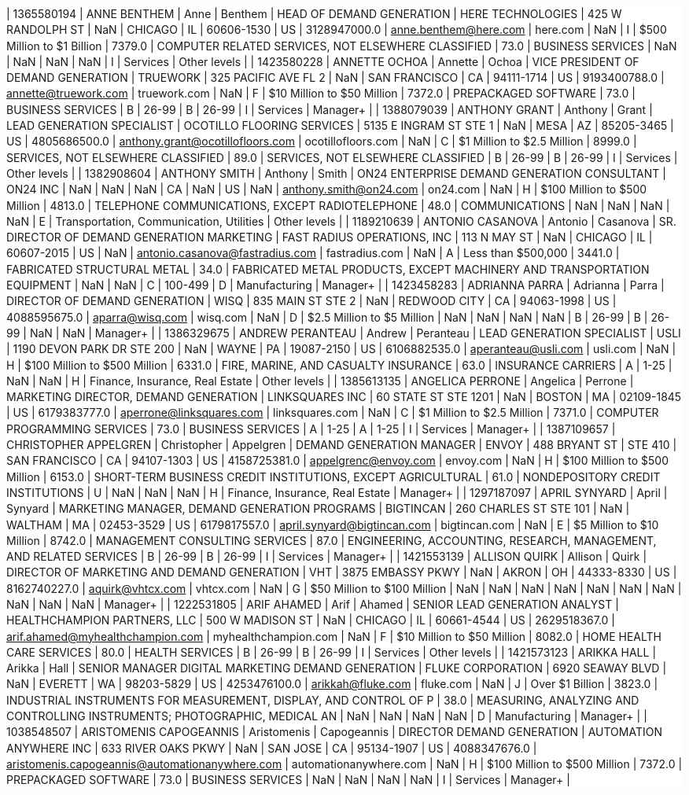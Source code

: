 | 1365580194 | ANNE BENTHEM | Anne | Benthem | HEAD OF DEMAND GENERATION | HERE TECHNOLOGIES | 425 W RANDOLPH ST | NaN | CHICAGO | IL | 60606-1530 | US | 3128947000.0 | anne.benthem@here.com | here.com | NaN | I | $500 Million to $1 Billion | 7379.0 | COMPUTER RELATED SERVICES, NOT ELSEWHERE CLASSIFIED | 73.0 | BUSINESS SERVICES | NaN | NaN | NaN | NaN | I | Services | Other levels |
| 1423580228 | ANNETTE OCHOA | Annette | Ochoa | VICE PRESIDENT OF DEMAND GENERATION | TRUEWORK | 325 PACIFIC AVE FL 2 | NaN | SAN FRANCISCO | CA | 94111-1714 | US | 9193400788.0 | annette@truework.com | truework.com | NaN | F | $10 Million to $50 Million | 7372.0 | PREPACKAGED SOFTWARE | 73.0 | BUSINESS SERVICES | B | 26-99 | B | 26-99 | I | Services | Manager+ |
| 1388079039 | ANTHONY GRANT | Anthony | Grant | LEAD GENERATION SPECIALIST | OCOTILLO FLOORING SERVICES | 5135 E INGRAM ST STE 1 | NaN | MESA | AZ | 85205-3465 | US | 4805686500.0 | anthony.grant@ocotillofloors.com | ocotillofloors.com | NaN | C | $1 Million to $2.5 Million | 8999.0 | SERVICES, NOT ELSEWHERE CLASSIFIED | 89.0 | SERVICES, NOT ELSEWHERE CLASSIFIED | B | 26-99 | B | 26-99 | I | Services | Other levels |
| 1382908604 | ANTHONY SMITH | Anthony | Smith | ON24 ENTERPRISE DEMAND GENERATION CONSULTANT | ON24 INC | NaN | NaN | NaN | CA | NaN | US | NaN | anthony.smith@on24.com | on24.com | NaN | H | $100 Million to $500 Million | 4813.0 | TELEPHONE COMMUNICATIONS, EXCEPT RADIOTELEPHONE | 48.0 | COMMUNICATIONS | NaN | NaN | NaN | NaN | E | Transportation, Communication, Utilities | Other levels |
| 1189210639 | ANTONIO CASANOVA | Antonio | Casanova | SR. DIRECTOR OF DEMAND GENERATION MARKETING | FAST RADIUS OPERATIONS, INC | 113 N MAY ST | NaN | CHICAGO | IL | 60607-2015 | US | NaN | antonio.casanova@fastradius.com | fastradius.com | NaN | A | Less than $500,000 | 3441.0 | FABRICATED STRUCTURAL METAL | 34.0 | FABRICATED METAL PRODUCTS, EXCEPT MACHINERY AND TRANSPORTATION EQUIPMENT | NaN | NaN | C | 100-499 | D | Manufacturing | Manager+ |
| 1423458283 | ADRIANNA PARRA | Adrianna | Parra | DIRECTOR OF DEMAND GENERATION | WISQ | 835 MAIN ST STE 2 | NaN | REDWOOD CITY | CA | 94063-1998 | US | 4088595675.0 | aparra@wisq.com | wisq.com | NaN | D | $2.5 Million to $5 Million | NaN | NaN | NaN | NaN | B | 26-99 | B | 26-99 | NaN | NaN | Manager+ |
| 1386329675 | ANDREW PERANTEAU | Andrew | Peranteau | LEAD GENERATION SPECIALIST | USLI | 1190 DEVON PARK DR STE 200 | NaN | WAYNE | PA | 19087-2150 | US | 6106882535.0 | aperanteau@usli.com | usli.com | NaN | H | $100 Million to $500 Million | 6331.0 | FIRE, MARINE, AND CASUALTY INSURANCE | 63.0 | INSURANCE CARRIERS | A | 1-25 | NaN | NaN | H | Finance, Insurance, Real Estate | Other levels |
| 1385613135 | ANGELICA PERRONE | Angelica | Perrone | MARKETING DIRECTOR, DEMAND GENERATION | LINKSQUARES INC | 60 STATE ST STE 1201 | NaN | BOSTON | MA | 02109-1845 | US | 6179383777.0 | aperrone@linksquares.com | linksquares.com | NaN | C | $1 Million to $2.5 Million | 7371.0 | COMPUTER PROGRAMMING SERVICES | 73.0 | BUSINESS SERVICES | A | 1-25 | A | 1-25 | I | Services | Manager+ |
| 1387109657 | CHRISTOPHER APPELGREN | Christopher | Appelgren | DEMAND GENERATION MANAGER | ENVOY | 488 BRYANT ST | STE 410 | SAN FRANCISCO | CA | 94107-1303 | US | 4158725381.0 | appelgrenc@envoy.com | envoy.com | NaN | H | $100 Million to $500 Million | 6153.0 | SHORT-TERM BUSINESS CREDIT INSTITUTIONS, EXCEPT AGRICULTURAL | 61.0 | NONDEPOSITORY CREDIT INSTITUTIONS | U | NaN | NaN | NaN | H | Finance, Insurance, Real Estate | Manager+ |
| 1297187097 | APRIL SYNYARD | April | Synyard | MARKETING MANAGER, DEMAND GENERATION PROGRAMS | BIGTINCAN | 260 CHARLES ST STE 101 | NaN | WALTHAM | MA | 02453-3529 | US | 6179817557.0 | april.synyard@bigtincan.com | bigtincan.com | NaN | E | $5 Million to $10 Million | 8742.0 | MANAGEMENT CONSULTING SERVICES | 87.0 | ENGINEERING, ACCOUNTING, RESEARCH, MANAGEMENT, AND RELATED SERVICES | B | 26-99 | B | 26-99 | I | Services | Manager+ |
| 1421553139 | ALLISON QUIRK | Allison | Quirk | DIRECTOR OF MARKETING AND DEMAND GENERATION | VHT | 3875 EMBASSY PKWY | NaN | AKRON | OH | 44333-8330 | US | 8162740227.0 | aquirk@vhtcx.com | vhtcx.com | NaN | G | $50 Million to $100 Million | NaN | NaN | NaN | NaN | NaN | NaN | NaN | NaN | NaN | NaN | Manager+ |
| 1222531805 | ARIF AHAMED | Arif | Ahamed | SENIOR LEAD GENERATION ANALYST | HEALTHCHAMPION PARTNERS, LLC | 500 W MADISON ST | NaN | CHICAGO | IL | 60661-4544 | US | 2629518367.0 | arif.ahamed@myhealthchampion.com | myhealthchampion.com | NaN | F | $10 Million to $50 Million | 8082.0 | HOME HEALTH CARE SERVICES | 80.0 | HEALTH SERVICES | B | 26-99 | B | 26-99 | I | Services | Other levels |
| 1421573123 | ARIKKA HALL | Arikka | Hall | SENIOR MANAGER DIGITAL MARKETING DEMAND GENERATION | FLUKE CORPORATION | 6920 SEAWAY BLVD | NaN | EVERETT | WA | 98203-5829 | US | 4253476100.0 | arikkah@fluke.com | fluke.com | NaN | J | Over $1 Billion | 3823.0 | INDUSTRIAL INSTRUMENTS FOR MEASUREMENT, DISPLAY, AND CONTROL OF P | 38.0 | MEASURING, ANALYZING AND CONTROLLING INSTRUMENTS; PHOTOGRAPHIC, MEDICAL AN | NaN | NaN | NaN | NaN | D | Manufacturing | Manager+ |
| 1038548507 | ARISTOMENIS CAPOGEANNIS | Aristomenis | Capogeannis | DIRECTOR DEMAND GENERATION | AUTOMATION ANYWHERE INC | 633 RIVER OAKS PKWY | NaN | SAN JOSE | CA | 95134-1907 | US | 4088347676.0 | aristomenis.capogeannis@automationanywhere.com | automationanywhere.com | NaN | H | $100 Million to $500 Million | 7372.0 | PREPACKAGED SOFTWARE | 73.0 | BUSINESS SERVICES | NaN | NaN | NaN | NaN | I | Services | Manager+ |